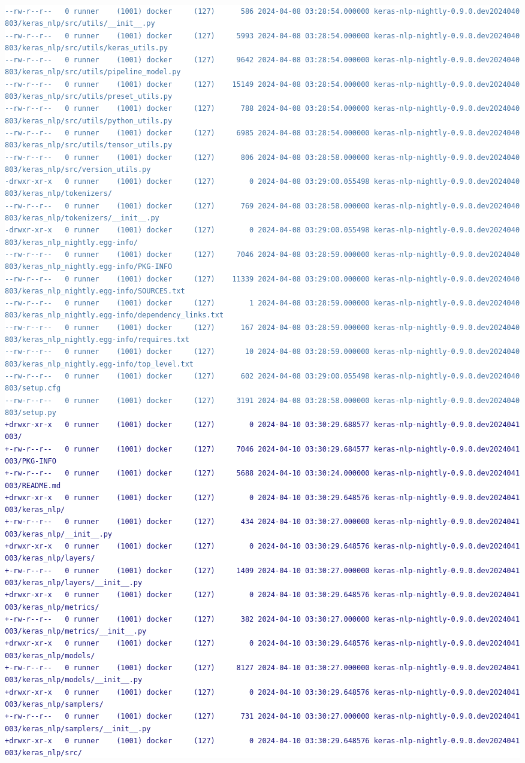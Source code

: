 ```diff
--rw-r--r--   0 runner    (1001) docker     (127)      586 2024-04-08 03:28:54.000000 keras-nlp-nightly-0.9.0.dev2024040803/keras_nlp/src/utils/__init__.py
--rw-r--r--   0 runner    (1001) docker     (127)     5993 2024-04-08 03:28:54.000000 keras-nlp-nightly-0.9.0.dev2024040803/keras_nlp/src/utils/keras_utils.py
--rw-r--r--   0 runner    (1001) docker     (127)     9642 2024-04-08 03:28:54.000000 keras-nlp-nightly-0.9.0.dev2024040803/keras_nlp/src/utils/pipeline_model.py
--rw-r--r--   0 runner    (1001) docker     (127)    15149 2024-04-08 03:28:54.000000 keras-nlp-nightly-0.9.0.dev2024040803/keras_nlp/src/utils/preset_utils.py
--rw-r--r--   0 runner    (1001) docker     (127)      788 2024-04-08 03:28:54.000000 keras-nlp-nightly-0.9.0.dev2024040803/keras_nlp/src/utils/python_utils.py
--rw-r--r--   0 runner    (1001) docker     (127)     6985 2024-04-08 03:28:54.000000 keras-nlp-nightly-0.9.0.dev2024040803/keras_nlp/src/utils/tensor_utils.py
--rw-r--r--   0 runner    (1001) docker     (127)      806 2024-04-08 03:28:58.000000 keras-nlp-nightly-0.9.0.dev2024040803/keras_nlp/src/version_utils.py
-drwxr-xr-x   0 runner    (1001) docker     (127)        0 2024-04-08 03:29:00.055498 keras-nlp-nightly-0.9.0.dev2024040803/keras_nlp/tokenizers/
--rw-r--r--   0 runner    (1001) docker     (127)      769 2024-04-08 03:28:58.000000 keras-nlp-nightly-0.9.0.dev2024040803/keras_nlp/tokenizers/__init__.py
-drwxr-xr-x   0 runner    (1001) docker     (127)        0 2024-04-08 03:29:00.055498 keras-nlp-nightly-0.9.0.dev2024040803/keras_nlp_nightly.egg-info/
--rw-r--r--   0 runner    (1001) docker     (127)     7046 2024-04-08 03:28:59.000000 keras-nlp-nightly-0.9.0.dev2024040803/keras_nlp_nightly.egg-info/PKG-INFO
--rw-r--r--   0 runner    (1001) docker     (127)    11339 2024-04-08 03:29:00.000000 keras-nlp-nightly-0.9.0.dev2024040803/keras_nlp_nightly.egg-info/SOURCES.txt
--rw-r--r--   0 runner    (1001) docker     (127)        1 2024-04-08 03:28:59.000000 keras-nlp-nightly-0.9.0.dev2024040803/keras_nlp_nightly.egg-info/dependency_links.txt
--rw-r--r--   0 runner    (1001) docker     (127)      167 2024-04-08 03:28:59.000000 keras-nlp-nightly-0.9.0.dev2024040803/keras_nlp_nightly.egg-info/requires.txt
--rw-r--r--   0 runner    (1001) docker     (127)       10 2024-04-08 03:28:59.000000 keras-nlp-nightly-0.9.0.dev2024040803/keras_nlp_nightly.egg-info/top_level.txt
--rw-r--r--   0 runner    (1001) docker     (127)      602 2024-04-08 03:29:00.055498 keras-nlp-nightly-0.9.0.dev2024040803/setup.cfg
--rw-r--r--   0 runner    (1001) docker     (127)     3191 2024-04-08 03:28:58.000000 keras-nlp-nightly-0.9.0.dev2024040803/setup.py
+drwxr-xr-x   0 runner    (1001) docker     (127)        0 2024-04-10 03:30:29.688577 keras-nlp-nightly-0.9.0.dev2024041003/
+-rw-r--r--   0 runner    (1001) docker     (127)     7046 2024-04-10 03:30:29.684577 keras-nlp-nightly-0.9.0.dev2024041003/PKG-INFO
+-rw-r--r--   0 runner    (1001) docker     (127)     5688 2024-04-10 03:30:24.000000 keras-nlp-nightly-0.9.0.dev2024041003/README.md
+drwxr-xr-x   0 runner    (1001) docker     (127)        0 2024-04-10 03:30:29.648576 keras-nlp-nightly-0.9.0.dev2024041003/keras_nlp/
+-rw-r--r--   0 runner    (1001) docker     (127)      434 2024-04-10 03:30:27.000000 keras-nlp-nightly-0.9.0.dev2024041003/keras_nlp/__init__.py
+drwxr-xr-x   0 runner    (1001) docker     (127)        0 2024-04-10 03:30:29.648576 keras-nlp-nightly-0.9.0.dev2024041003/keras_nlp/layers/
+-rw-r--r--   0 runner    (1001) docker     (127)     1409 2024-04-10 03:30:27.000000 keras-nlp-nightly-0.9.0.dev2024041003/keras_nlp/layers/__init__.py
+drwxr-xr-x   0 runner    (1001) docker     (127)        0 2024-04-10 03:30:29.648576 keras-nlp-nightly-0.9.0.dev2024041003/keras_nlp/metrics/
+-rw-r--r--   0 runner    (1001) docker     (127)      382 2024-04-10 03:30:27.000000 keras-nlp-nightly-0.9.0.dev2024041003/keras_nlp/metrics/__init__.py
+drwxr-xr-x   0 runner    (1001) docker     (127)        0 2024-04-10 03:30:29.648576 keras-nlp-nightly-0.9.0.dev2024041003/keras_nlp/models/
+-rw-r--r--   0 runner    (1001) docker     (127)     8127 2024-04-10 03:30:27.000000 keras-nlp-nightly-0.9.0.dev2024041003/keras_nlp/models/__init__.py
+drwxr-xr-x   0 runner    (1001) docker     (127)        0 2024-04-10 03:30:29.648576 keras-nlp-nightly-0.9.0.dev2024041003/keras_nlp/samplers/
+-rw-r--r--   0 runner    (1001) docker     (127)      731 2024-04-10 03:30:27.000000 keras-nlp-nightly-0.9.0.dev2024041003/keras_nlp/samplers/__init__.py
+drwxr-xr-x   0 runner    (1001) docker     (127)        0 2024-04-10 03:30:29.648576 keras-nlp-nightly-0.9.0.dev2024041003/keras_nlp/src/
```